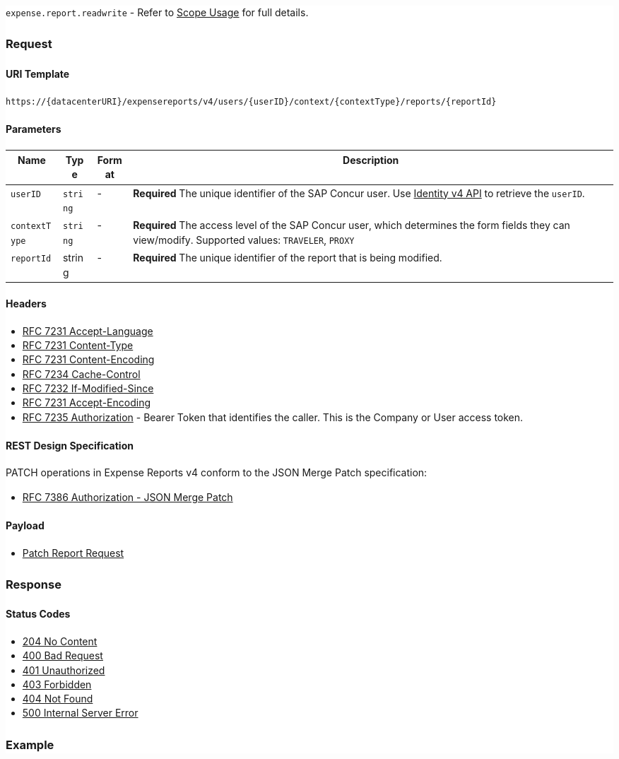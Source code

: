 `expense.report.readwrite` - Refer to [Scope Usage](#scope-usage) for full details.

### Request

#### URI Template

```shell
https://{datacenterURI}/expensereports/v4/users/{userID}/context/{contextType}/reports/{reportId}
```

#### Parameters

| Name          | Type     | Format | Description                                                                                                                                         |
|---------------|----------|--------|-----------------------------------------------------------------------------------------------------------------------------------------------------|
| `userID`      | `string` | -      | **Required** The unique identifier of the SAP Concur user. Use [Identity v4 API](/api-reference/profile/v4.identity.html) to retrieve the `userID`. |
| `contextType` | `string` | -      | **Required** The access level of the SAP Concur user, which determines the form fields they can view/modify. Supported values: `TRAVELER`, `PROXY`  |
| `reportId`    | string   | -      | **Required** The unique identifier of the report that is being modified.                                                                            |

#### Headers

* [RFC 7231 Accept-Language](https://tools.ietf.org/html/rfc7231#section-5.3.5)
* [RFC 7231 Content-Type](https://tools.ietf.org/html/rfc7231#section-3.1.1.5)
* [RFC 7231 Content-Encoding](https://tools.ietf.org/html/rfc7231#section-3.1.2.2)
* [RFC 7234 Cache-Control](https://tools.ietf.org/html/rfc7234#section-5.2)
* [RFC 7232 If-Modified-Since](https://tools.ietf.org/html/rfc7232#section-3.3)
* [RFC 7231 Accept-Encoding](https://tools.ietf.org/html/rfc7231#section-5.3.4)
* [RFC 7235 Authorization](https://tools.ietf.org/html/rfc7235#section-4.2) - Bearer Token that identifies the caller.
  This is the Company or User access token.

#### REST Design Specification

PATCH operations in Expense Reports v4 conform to the JSON Merge Patch specification:

* [RFC 7386 Authorization - JSON Merge Patch](https://tools.ietf.org/html/rfc7386)

#### Payload

* [Patch Report Request](#update-report-schema)

### Response

#### Status Codes

* [204 No Content](https://tools.ietf.org/html/rfc7231#section-6.3.5)
* [400 Bad Request](https://tools.ietf.org/html/rfc7231#section-6.5.1)
* [401 Unauthorized](https://tools.ietf.org/html/rfc7235#section-3.1)
* [403 Forbidden](https://tools.ietf.org/html/rfc7231#section-6.5.3)
* [404 Not Found](https://tools.ietf.org/html/rfc7231#section-6.5.4)
* [500 Internal Server Error](https://tools.ietf.org/html/rfc7231#section-6.6.1)

### Example
